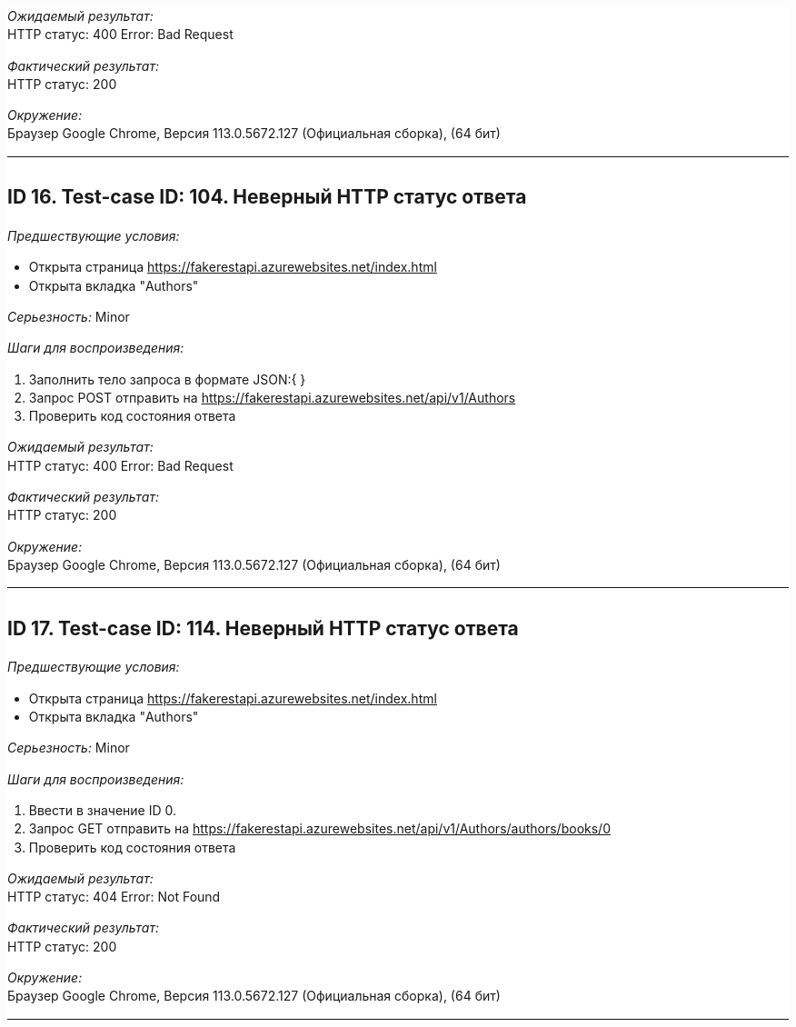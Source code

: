  *Ожидаемый результат:*  
 HTTP статус: 400 Error: Bad Request 

*Фактический результат:*  
HTTP статус: 200   

*Окружение:*  
Браузер Google Chrome, Версия 113.0.5672.127 (Официальная сборка), (64 бит)
___

## ID 16. Test-case ID: 104. Неверный HTTP статус ответа

*Предшествующие условия:*  
* Открыта страница https://fakerestapi.azurewebsites.net/index.html
* Открыта вкладка "Authors"

*Серьезность:*
Minor  
  
*Шаги для воспроизведения:*  

 1. Заполнить тело запроса в формате JSON:{ }
 2. Запрос POST отправить на https://fakerestapi.azurewebsites.net/api/v1/Authors
 3. Проверить код состояния ответа

 *Ожидаемый результат:*  
 HTTP статус: 400 Error: Bad Request 

*Фактический результат:*  
HTTP статус: 200    

*Окружение:*  
Браузер Google Chrome, Версия 113.0.5672.127 (Официальная сборка), (64 бит)
___

## ID 17. Test-case ID: 114. Неверный HTTP статус ответа

*Предшествующие условия:*  
* Открыта страница https://fakerestapi.azurewebsites.net/index.html
* Открыта вкладка "Authors"

*Серьезность:*
Minor  
  
*Шаги для воспроизведения:*  

 1. Ввести в значение ID 0.
 2. Запрос GET отправить на https://fakerestapi.azurewebsites.net/api/v1/Authors/authors/books/0
 3. Проверить код состояния ответа

 *Ожидаемый результат:*  
 HTTP статус: 404 Error: Not Found 

*Фактический результат:*  
HTTP статус: 200    

*Окружение:*  
Браузер Google Chrome, Версия 113.0.5672.127 (Официальная сборка), (64 бит)
___
